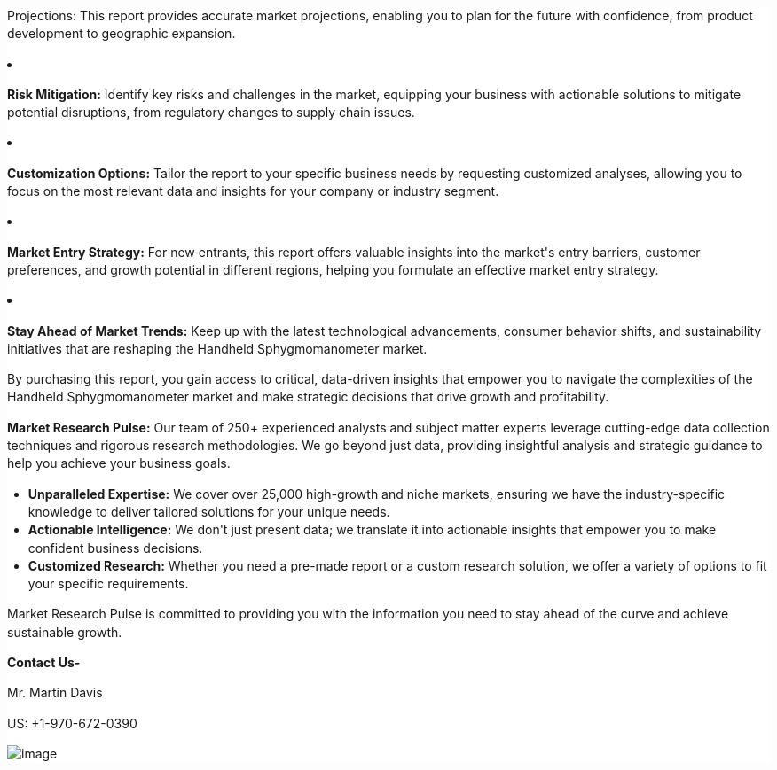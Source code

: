 Projections:</strong> This report provides accurate market projections, enabling you to plan for the future with confidence, from product development to geographic expansion.</p></li><li><p><strong>Risk Mitigation:</strong> Identify key risks and challenges in the market, equipping your business with actionable solutions to mitigate potential disruptions, from regulatory changes to supply chain issues.</p></li><li><p><strong>Customization Options:</strong> Tailor the report to your specific business needs by requesting customized analyses, allowing you to focus on the most relevant data and insights for your company or industry segment.</p></li><li><p><strong>Market Entry Strategy:</strong> For new entrants, this report offers valuable insights into the market's entry barriers, customer preferences, and growth potential in different regions, helping you formulate an effective market entry strategy.</p></li><li><p><strong>Stay Ahead of Market Trends:</strong> Keep up with the latest technological advancements, consumer behavior shifts, and sustainability initiatives that are reshaping the Handheld Sphygmomanometer market.</p></li></ol><p>By purchasing this report, you gain access to critical, data-driven insights that empower you to navigate the complexities of the Handheld Sphygmomanometer market and make strategic decisions that drive growth and profitability.</p><p><strong>Market Research Pulse:</strong>&nbsp;Our team of 250+ experienced analysts and subject matter experts leverage cutting-edge data collection techniques and rigorous research methodologies. We go beyond just data, providing insightful analysis and strategic guidance to help you achieve your business goals.</p><ul><li><strong>Unparalleled Expertise:</strong>&nbsp;We cover over 25,000 high-growth and niche markets, ensuring we have the industry-specific knowledge to deliver tailored solutions for your unique needs.</li><li><strong>Actionable Intelligence:</strong>&nbsp;We don't just present data; we translate it into actionable insights that empower you to make confident business decisions.</li><li><strong>Customized Research:</strong>&nbsp;Whether you need a pre-made report or a custom research solution, we offer a variety of options to fit your specific requirements.</li></ul><p>Market Research Pulse is committed to providing you with the information you need to stay ahead of the curve and achieve sustainable growth.</p><p><strong>Contact Us-</strong></p><p>Mr. Martin Davis</p><p>US: +1-970-672-0390</p>
![image](https://github.com/user-attachments/assets/e1970b85-b16e-4c87-b34f-e3bdfe083094)
